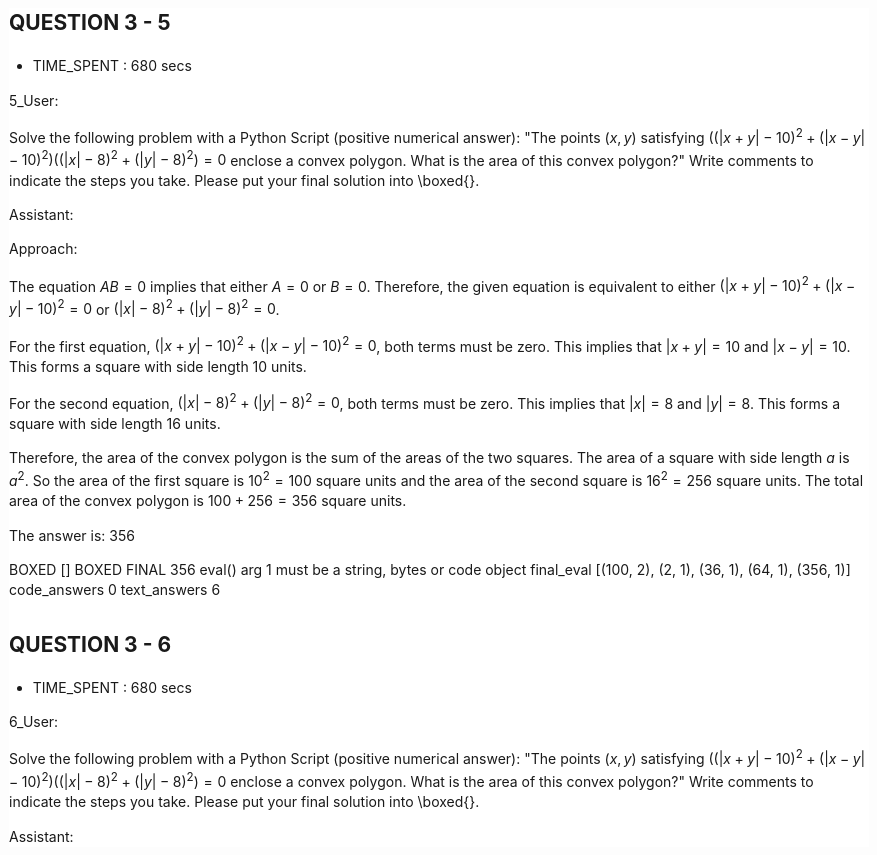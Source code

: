 

## QUESTION 3 - 5 
- TIME_SPENT : 680 secs

5_User:

Solve the following problem with a Python Script (positive numerical answer):
"The points $\left(x, y\right)$ satisfying $((\vert x + y \vert - 10)^2 + ( \vert x - y \vert - 10)^2)((\vert x \vert - 8)^2 + ( \vert y \vert - 8)^2) = 0$ enclose a convex polygon. What is the area of this convex polygon?"
Write comments to indicate the steps you take. Please put your final solution into \boxed{}.

Assistant:

Approach:



The equation $AB = 0$ implies that either $A = 0$ or $B = 0$. Therefore, the given equation is equivalent to either $(\vert x + y \vert - 10)^2 + ( \vert x - y \vert - 10)^2 = 0$ or $(\vert x \vert - 8)^2 + ( \vert y \vert - 8)^2 = 0$.

For the first equation, $(\vert x + y \vert - 10)^2 + ( \vert x - y \vert - 10)^2 = 0$, both terms must be zero. This implies that $\vert x + y \vert = 10$ and $\vert x - y \vert = 10$. This forms a square with side length 10 units.

For the second equation, $(\vert x \vert - 8)^2 + ( \vert y \vert - 8)^2 = 0$, both terms must be zero. This implies that $\vert x \vert = 8$ and $\vert y \vert = 8$. This forms a square with side length 16 units.

Therefore, the area of the convex polygon is the sum of the areas of the two squares. The area of a square with side length $a$ is $a^2$. So the area of the first square is $10^2 = 100$ square units and the area of the second square is $16^2 = 256$ square units. The total area of the convex polygon is $100 + 256 = 356$ square units.

The answer is: $356$

BOXED []
BOXED FINAL 356
eval() arg 1 must be a string, bytes or code object final_eval
[(100, 2), (2, 1), (36, 1), (64, 1), (356, 1)]
code_answers 0 text_answers 6



## QUESTION 3 - 6 
- TIME_SPENT : 680 secs

6_User:

Solve the following problem with a Python Script (positive numerical answer):
"The points $\left(x, y\right)$ satisfying $((\vert x + y \vert - 10)^2 + ( \vert x - y \vert - 10)^2)((\vert x \vert - 8)^2 + ( \vert y \vert - 8)^2) = 0$ enclose a convex polygon. What is the area of this convex polygon?"
Write comments to indicate the steps you take. Please put your final solution into \boxed{}.

Assistant:

